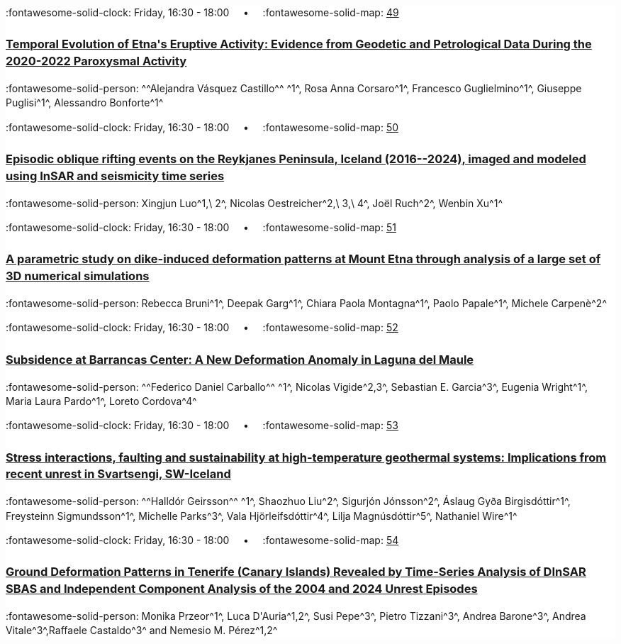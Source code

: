 :fontawesome-solid-clock: Friday, 16:30 - 18:00  &nbsp; &nbsp; • &nbsp; &nbsp; :fontawesome-solid-map: [49](../map_poster_boards.md#friday)

### [Temporal Evolution of Etna\'s Eruptive Activity: Evidence from Geodetic and Petrological Data During the 2020-2022 Paroxysmal Activity](../abstracts/2-3-36.md)
:fontawesome-solid-person: ^^Alejandra Vásquez Castillo^^ ^1^, Rosa Anna Corsaro^1^, Francesco Guglielmino^1^, Giuseppe Puglisi^1^, Alessandro Bonforte^1^

:fontawesome-solid-clock: Friday, 16:30 - 18:00  &nbsp; &nbsp; • &nbsp; &nbsp; :fontawesome-solid-map: [50](../map_poster_boards.md#friday)

### [Episodic oblique rifting events on the Reykjanes Peninsula, Iceland (2016--2024), imaged and modeled using InSAR and seismicity time series](../abstracts/2-3-37.md)
:fontawesome-solid-person: Xingjun Luo^1,\ 2^, Nicolas Oestreicher^2,\ 3,\ 4^, Joël Ruch^2^, Wenbin Xu^1\^

:fontawesome-solid-clock: Friday, 16:30 - 18:00  &nbsp; &nbsp; • &nbsp; &nbsp; :fontawesome-solid-map: [51](../map_poster_boards.md#friday)

### [A parametric study on dike-induced deformation patterns at Mount Etna through analysis of a large set of 3D numerical simulations](../abstracts/2-3-38.md)
:fontawesome-solid-person: Rebecca Bruni^1^, Deepak Garg^1^, Chiara Paola Montagna^1^, Paolo Papale^1^, Michele Carpenè^2^

:fontawesome-solid-clock: Friday, 16:30 - 18:00  &nbsp; &nbsp; • &nbsp; &nbsp; :fontawesome-solid-map: [52](../map_poster_boards.md#friday)

### [Subsidence at Barrancas Center: A New Deformation Anomaly in Laguna del Maule](../abstracts/2-3-39.md)
:fontawesome-solid-person: ^^Federico Daniel Carballo^^ ^1^, Nicolas Vigide^2,3^, Sebastian E. Garcia^3^, Eugenia Wright^1^, Maria Laura Pardo^1^, Loreto Cordova^4^

:fontawesome-solid-clock: Friday, 16:30 - 18:00  &nbsp; &nbsp; • &nbsp; &nbsp; :fontawesome-solid-map: [53](../map_poster_boards.md#friday)

### [Stress interactions, faulting and sustainability at high-temperature geothermal systems: Implications from recent unrest in Svartsengi, SW-Iceland](../abstracts/2-3-40.md)
:fontawesome-solid-person: ^^Halldór Geirsson^^ ^1^, Shaozhuo Liu^2^, Sigurjón Jónsson^2^, Áslaug Gyða Birgisdóttir^1^, Freysteinn Sigmundsson^1^, Michelle Parks^3^, Vala Hjörleifsdóttir^4^, Lilja Magnúsdóttir^5^, Nathaniel Wire^1^

:fontawesome-solid-clock: Friday, 16:30 - 18:00  &nbsp; &nbsp; • &nbsp; &nbsp; :fontawesome-solid-map: [54](../map_poster_boards.md#friday)

### [Ground Deformation Patterns in Tenerife (Canary Islands) Revealed by Time-Series Analysis of DInSAR SBAS and Independent Component Analysis of the 2004 and 2024 Unrest Episodes](../abstracts/2-3-41.md)
:fontawesome-solid-person: Monika Przeor^1^, Luca D'Auria^1,2^, Susi Pepe^3^, Pietro Tizzani^3^, Andrea Barone^3^, Andrea Vitale^3^,Raffaele Castaldo^3^ and Nemesio M. Pérez^1,2^
